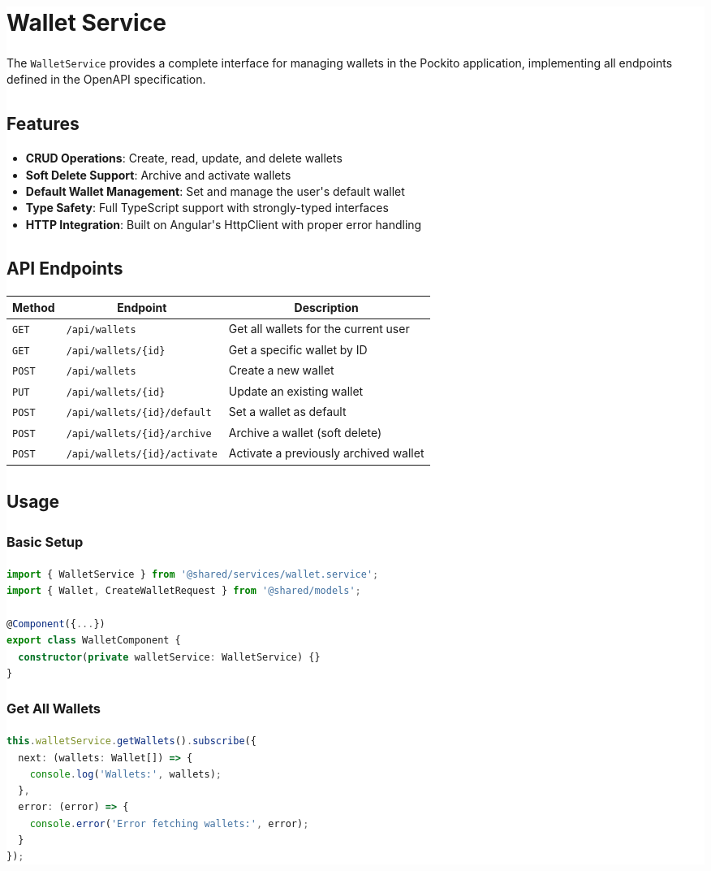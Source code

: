 # Wallet Service

The `WalletService` provides a complete interface for managing wallets in the Pockito application, implementing all endpoints defined in the OpenAPI specification.

## Features

- **CRUD Operations**: Create, read, update, and delete wallets
- **Soft Delete Support**: Archive and activate wallets
- **Default Wallet Management**: Set and manage the user's default wallet
- **Type Safety**: Full TypeScript support with strongly-typed interfaces
- **HTTP Integration**: Built on Angular's HttpClient with proper error handling

## API Endpoints

| Method | Endpoint | Description |
|--------|----------|-------------|
| `GET` | `/api/wallets` | Get all wallets for the current user |
| `GET` | `/api/wallets/{id}` | Get a specific wallet by ID |
| `POST` | `/api/wallets` | Create a new wallet |
| `PUT` | `/api/wallets/{id}` | Update an existing wallet |
| `POST` | `/api/wallets/{id}/default` | Set a wallet as default |
| `POST` | `/api/wallets/{id}/archive` | Archive a wallet (soft delete) |
| `POST` | `/api/wallets/{id}/activate` | Activate a previously archived wallet |

## Usage

### Basic Setup

```typescript
import { WalletService } from '@shared/services/wallet.service';
import { Wallet, CreateWalletRequest } from '@shared/models';

@Component({...})
export class WalletComponent {
  constructor(private walletService: WalletService) {}
}
```

### Get All Wallets

```typescript
this.walletService.getWallets().subscribe({
  next: (wallets: Wallet[]) => {
    console.log('Wallets:', wallets);
  },
  error: (error) => {
    console.error('Error fetching wallets:', error);
  }
});
```
